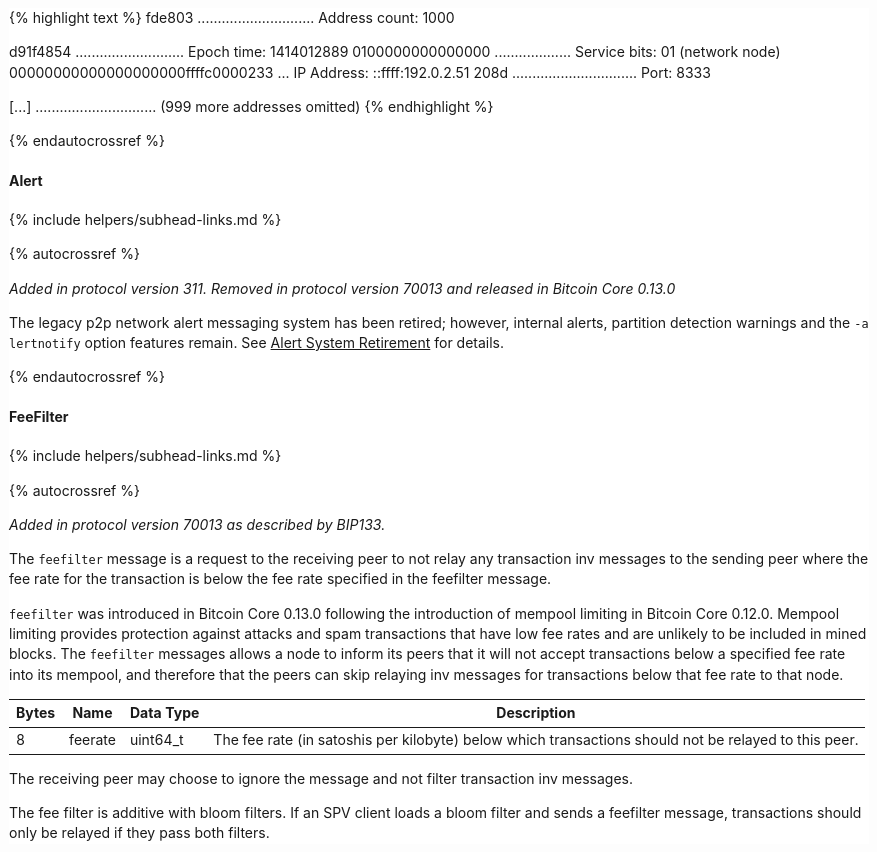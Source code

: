 {% highlight text %}
fde803 ............................. Address count: 1000

d91f4854 ........................... Epoch time: 1414012889
0100000000000000 ................... Service bits: 01 (network node)
00000000000000000000ffffc0000233 ... IP Address: ::ffff:192.0.2.51
208d ............................... Port: 8333

[...] .............................. (999 more addresses omitted)
{% endhighlight %}

{% endautocrossref %}




#### Alert
{% include helpers/subhead-links.md %}

{% autocrossref %}

*Added in protocol version 311.*
*Removed in protocol version 70013 and released in Bitcoin Core 0.13.0*

The legacy p2p network alert messaging system has been retired; however, internal alerts, partition detection warnings and the `-alertnotify` option features remain. See [Alert System Retirement](https://bitcoin.org/en/alert/2016-11-01-alert-retirement) for details.

{% endautocrossref %}

#### FeeFilter
{% include helpers/subhead-links.md %}

{% autocrossref %}

*Added in protocol version 70013 as described by BIP133.*

The `feefilter` message is a request to the receiving peer to not relay any
transaction inv messages to the sending peer where the fee rate for the
transaction is below the fee rate specified in the feefilter message.

`feefilter` was introduced in Bitcoin Core 0.13.0 following the introduction
of mempool limiting in Bitcoin Core 0.12.0. Mempool limiting provides protection against
attacks and spam transactions that have low fee rates and are unlikely to be
included in mined blocks. The `feefilter` messages allows a node to inform its
peers that it will not accept transactions below a specified fee rate into
its mempool, and therefore that the peers can skip relaying inv messages for
transactions below that fee rate to that node.

| Bytes | Name    | Data Type | Description
|-------|---------|-----------|---------------
| 8     | feerate | uint64_t  | The fee rate (in satoshis per kilobyte) below which transactions should not be relayed to this peer.

The receiving peer may choose to ignore the message and not filter transaction
inv messages.

The fee filter is additive with bloom filters. If an SPV client loads a bloom
filter and sends a feefilter message, transactions should only be relayed if
they pass both filters.
